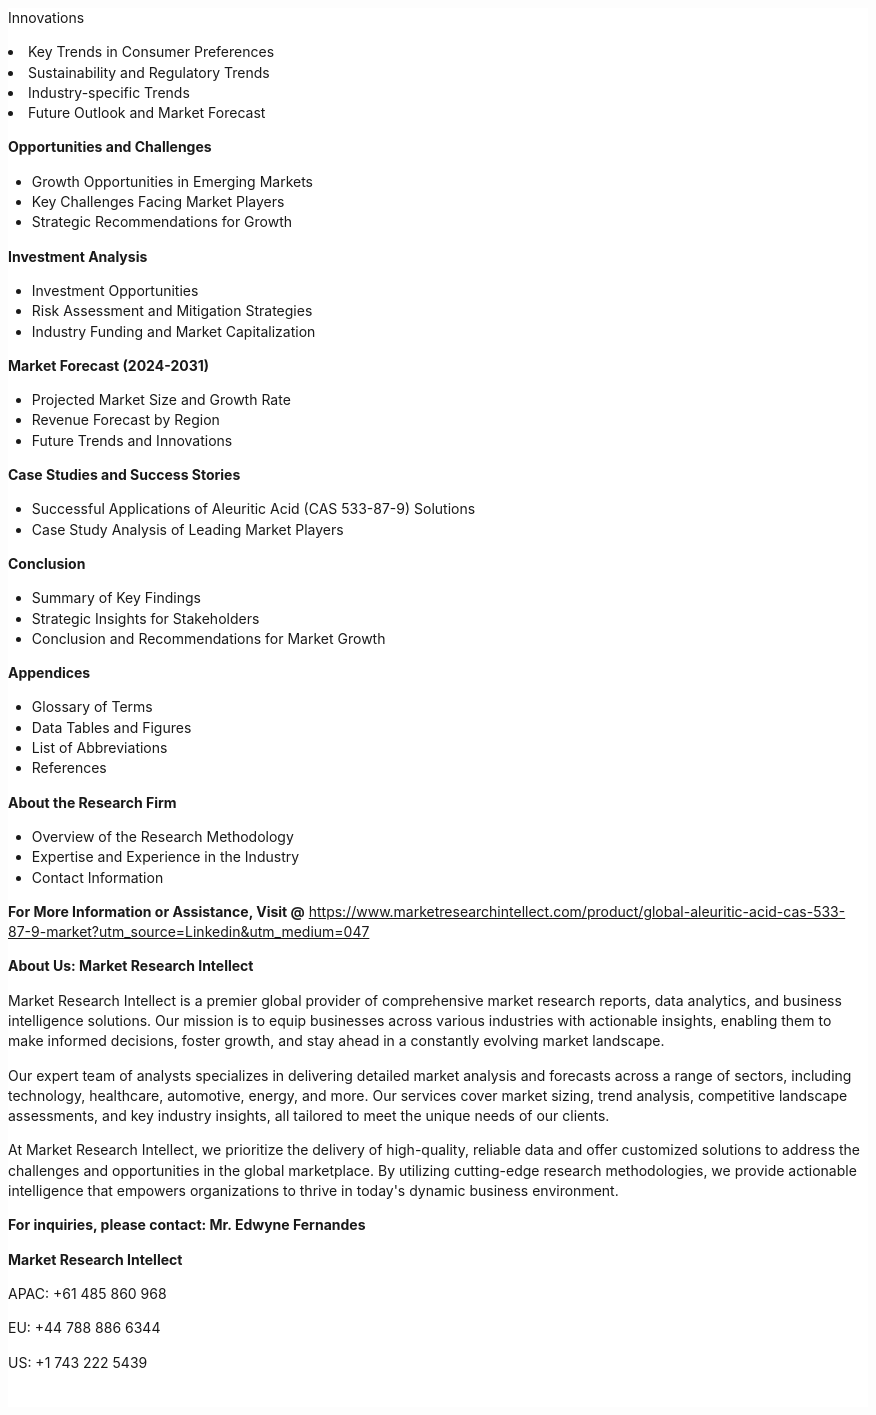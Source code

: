 Innovations</li><li>Key Trends in Consumer Preferences</li><li>Sustainability and Regulatory Trends</li><li>Industry-specific Trends</li><li>Future Outlook and Market Forecast</li></ul><p><strong>Opportunities and Challenges</strong></p><ul><li>Growth Opportunities in Emerging Markets</li><li>Key Challenges Facing Market Players</li><li>Strategic Recommendations for Growth</li></ul><p><strong>Investment Analysis</strong></p><ul><li>Investment Opportunities</li><li>Risk Assessment and Mitigation Strategies</li><li>Industry Funding and Market Capitalization</li></ul><p><strong>Market Forecast (2024-2031)</strong></p><ul><li>Projected Market Size and Growth Rate</li><li>Revenue Forecast by Region</li><li>Future Trends and Innovations</li></ul><p><strong>Case Studies and Success Stories</strong></p><ul><li>Successful Applications of Aleuritic Acid (CAS 533-87-9) Solutions</li><li>Case Study Analysis of Leading Market Players</li></ul><p><strong>Conclusion</strong></p><ul><li>Summary of Key Findings</li><li>Strategic Insights for Stakeholders</li><li>Conclusion and Recommendations for Market Growth</li></ul><p><strong>Appendices</strong></p><ul><li>Glossary of Terms</li><li>Data Tables and Figures</li><li>List of Abbreviations</li><li>References</li></ul><p><strong>About the Research Firm</strong></p><ul><li>Overview of the Research Methodology</li><li>Expertise and Experience in the Industry</li><li>Contact Information</li></ul></div><div class="article-main__content" data-test-id="publishing-text-block"><p><span class="font-[700]"><strong>For More Information or Assistance, Visit @</strong>&nbsp;<a href="https://www.marketresearchintellect.com/product/global-aleuritic-acid-cas-533-87-9-market?utm_source=Linkedin&utm_medium=047">https://www.marketresearchintellect.com/product/global-aleuritic-acid-cas-533-87-9-market?utm_source=Linkedin&utm_medium=047</a></span></p><p><strong>About Us: Market Research Intellect</strong></p><p>Market Research Intellect is a premier global provider of comprehensive market research reports, data analytics, and business intelligence solutions. Our mission is to equip businesses across various industries with actionable insights, enabling them to make informed decisions, foster growth, and stay ahead in a constantly evolving market landscape.</p><p>Our expert team of analysts specializes in delivering detailed market analysis and forecasts across a range of sectors, including technology, healthcare, automotive, energy, and more. Our services cover market sizing, trend analysis, competitive landscape assessments, and key industry insights, all tailored to meet the unique needs of our clients.</p><p>At Market Research Intellect, we prioritize the delivery of high-quality, reliable data and offer customized solutions to address the challenges and opportunities in the global marketplace. By utilizing cutting-edge research methodologies, we provide actionable intelligence that empowers organizations to thrive in today's dynamic business environment.</p><p><strong>For inquiries, please contact: Mr. Edwyne Fernandes</strong></p><p><strong>Market Research Intellect</strong></p><p>APAC: +61 485 860 968</p><p>EU: +44 788 886 6344</p><p>US: +1 743 222 5439</p></div><div class="article-main__content" data-test-id="publishing-text-block">&nbsp;</div>
